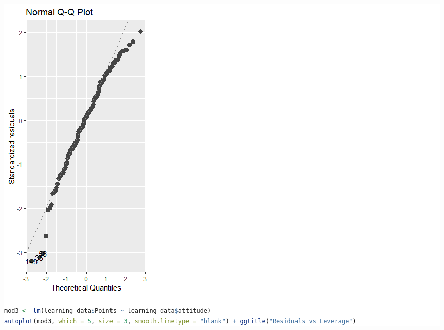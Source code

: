 ![](index_files/figure-html/unnamed-chunk-10-2.png)

```r
mod3 <- lm(learning_data$Points ~ learning_data$attitude)
autoplot(mod3, which = 5, size = 3, smooth.linetype = "blank") + ggtitle("Residuals vs Leverage")
```
